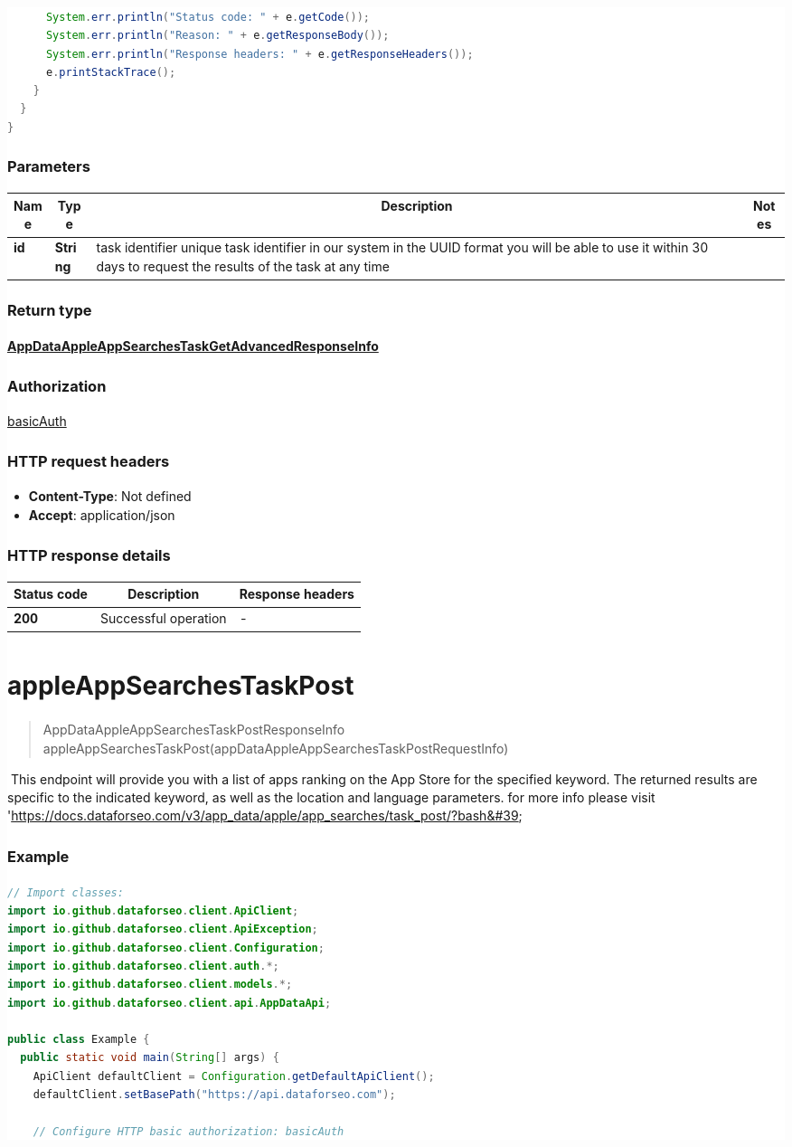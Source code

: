 ```java
      System.err.println("Status code: " + e.getCode());
      System.err.println("Reason: " + e.getResponseBody());
      System.err.println("Response headers: " + e.getResponseHeaders());
      e.printStackTrace();
    }
  }
}
```

### Parameters

| Name | Type | Description  | Notes |
|------------- | ------------- | ------------- | -------------|
| **id** | **String**| task identifier unique task identifier in our system in the UUID format you will be able to use it within 30 days to request the results of the task at any time | |

### Return type

[**AppDataAppleAppSearchesTaskGetAdvancedResponseInfo**](AppDataAppleAppSearchesTaskGetAdvancedResponseInfo.md)

### Authorization

[basicAuth](../README.md#basicAuth)

### HTTP request headers

 - **Content-Type**: Not defined
 - **Accept**: application/json

### HTTP response details
| Status code | Description | Response headers |
|-------------|-------------|------------------|
| **200** | Successful operation |  -  |

<a id="appleAppSearchesTaskPost"></a>
# **appleAppSearchesTaskPost**
> AppDataAppleAppSearchesTaskPostResponseInfo appleAppSearchesTaskPost(appDataAppleAppSearchesTaskPostRequestInfo)



‌‌ This endpoint will provide you with a list of apps ranking on the App Store for the specified keyword. The returned results are specific to the indicated keyword, as well as the location and language parameters. for more info please visit &#39;https://docs.dataforseo.com/v3/app_data/apple/app_searches/task_post/?bash&#39;

### Example
```java
// Import classes:
import io.github.dataforseo.client.ApiClient;
import io.github.dataforseo.client.ApiException;
import io.github.dataforseo.client.Configuration;
import io.github.dataforseo.client.auth.*;
import io.github.dataforseo.client.models.*;
import io.github.dataforseo.client.api.AppDataApi;

public class Example {
  public static void main(String[] args) {
    ApiClient defaultClient = Configuration.getDefaultApiClient();
    defaultClient.setBasePath("https://api.dataforseo.com");
    
    // Configure HTTP basic authorization: basicAuth
```